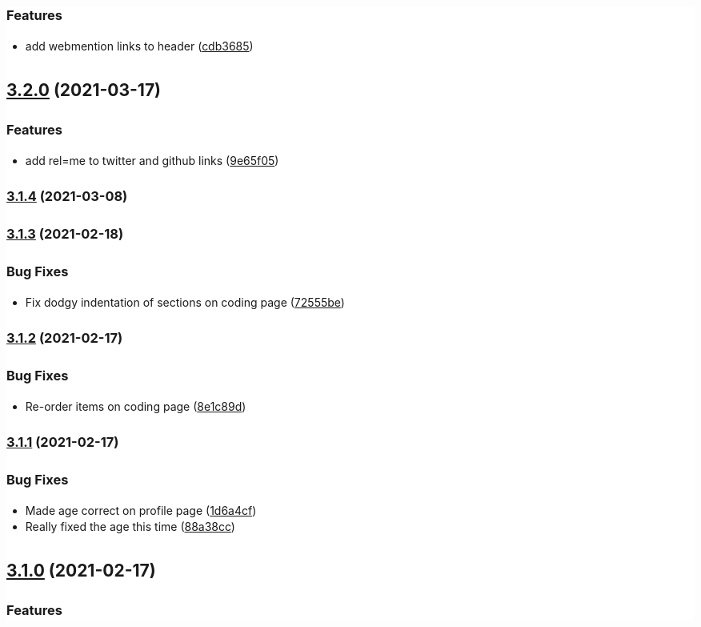 
### Features

* add webmention links to header ([cdb3685](https://github.com/ripixel/ripixel-website/commit/cdb3685ad227ddd47dba671280248b472570a6dc))

## [3.2.0](https://github.com/ripixel/ripixel-website/compare/v3.1.4...v3.2.0) (2021-03-17)


### Features

* add rel=me to twitter and github links ([9e65f05](https://github.com/ripixel/ripixel-website/commit/9e65f05acd20dc07664dc36b3711929920f47d74))

### [3.1.4](https://github.com/ripixel/ripixel-website/compare/v3.1.3...v3.1.4) (2021-03-08)

### [3.1.3](https://github.com/ripixel/ripixel-website/compare/v3.1.2...v3.1.3) (2021-02-18)


### Bug Fixes

* Fix dodgy indentation of sections on coding page ([72555be](https://github.com/ripixel/ripixel-website/commit/72555beac0a7d06c3cb25f2c1ce683824ed884f5))

### [3.1.2](https://github.com/ripixel/ripixel-website/compare/v3.1.1...v3.1.2) (2021-02-17)


### Bug Fixes

* Re-order items on coding page ([8e1c89d](https://github.com/ripixel/ripixel-website/commit/8e1c89dae72048d50eea75cced9ba95aed23b24d))

### [3.1.1](https://github.com/ripixel/ripixel-website/compare/v3.1.0...v3.1.1) (2021-02-17)


### Bug Fixes

* Made age correct on profile page ([1d6a4cf](https://github.com/ripixel/ripixel-website/commit/1d6a4cfe8905832d6c891bf1326d3377845c039d))
* Really fixed the age this time ([88a38cc](https://github.com/ripixel/ripixel-website/commit/88a38cce2049f36ce8ec2f22e43080fae865ed58))

## [3.1.0](https://github.com/ripixel/ripixel-website/compare/v3.0.0...v3.1.0) (2021-02-17)


### Features

